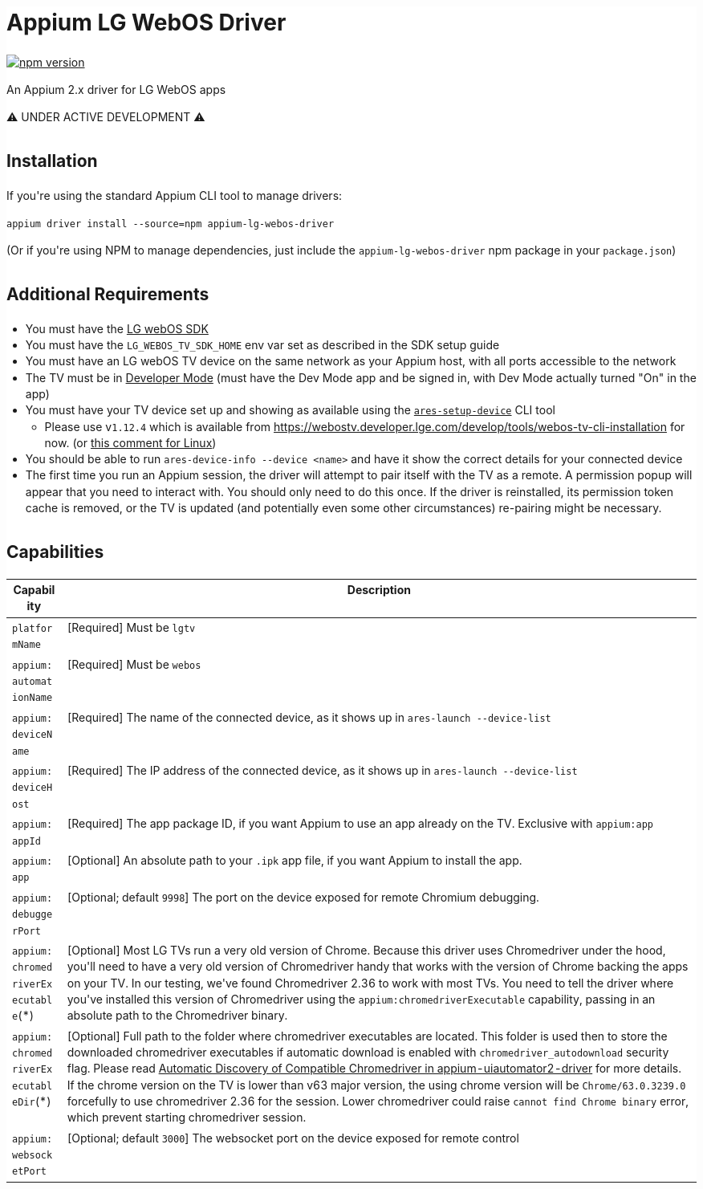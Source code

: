 # Appium LG WebOS Driver

[![npm version](https://img.shields.io/npm/v/appium-lg-webos-driver.svg)](https://npmjs.org/package/appium-lg-webos-driver)

An Appium 2.x driver for LG WebOS apps

⚠️  UNDER ACTIVE DEVELOPMENT ⚠️

## Installation

If you're using the standard Appium CLI tool to manage drivers:

```
appium driver install --source=npm appium-lg-webos-driver
```

(Or if you're using NPM to manage dependencies, just include the `appium-lg-webos-driver` npm
package in your `package.json`)

## Additional Requirements

- You must have the [LG webOS SDK](https://webostv.developer.lge.com/develop/tools/sdk-introduction)
- You must have the `LG_WEBOS_TV_SDK_HOME` env var set as described in the SDK setup guide
- You must have an LG webOS TV device on the same network as your Appium host, with all ports accessible to the network
- The TV must be in [Developer Mode](https://webostv.developer.lge.com/develop/getting-started/developer-mode-app) (must have the Dev Mode app and be signed in, with Dev Mode actually turned "On" in the app)
- You must have your TV device set up and showing as available using the [`ares-setup-device`](https://www.webosose.org/docs/tools/sdk/cli/cli-user-guide/#ares-setup-device) CLI tool
    - Please use v`1.12.4` which is available from https://webostv.developer.lge.com/develop/tools/webos-tv-cli-installation for now. (or [this comment for Linux](https://github.com/headspinio/appium-lg-webos-driver/pull/57#issuecomment-2153496885))
- You should be able to run `ares-device-info --device <name>` and have it show the correct details for your connected device
- The first time you run an Appium session, the driver will attempt to pair itself with the TV as a remote. A permission popup will appear that you need to interact with. You should only need to do this once. If the driver is reinstalled, its permission token cache is removed, or the TV is updated (and potentially even some other circumstances) re-pairing might be necessary.

## Capabilities

|Capability|Description|
|----------|-----------|
|`platformName`|[Required] Must be `lgtv`|
|`appium:automationName`|[Required] Must be `webos`|
|`appium:deviceName`|[Required] The name of the connected device, as it shows up in `ares-launch --device-list`|
|`appium:deviceHost`|[Required] The IP address of the connected device, as it shows up in `ares-launch --device-list`|
|`appium:appId`|[Required] The app package ID, if you want Appium to use an app already on the TV. Exclusive with `appium:app`|
|`appium:app`|[Optional] An absolute path to your `.ipk` app file, if you want Appium to install the app.|
|`appium:debuggerPort`|[Optional; default `9998`] The port on the device exposed for remote Chromium debugging.|
|`appium:chromedriverExecutable`(*)|[Optional] Most LG TVs run a very old version of Chrome. Because this driver uses Chromedriver under the hood, you'll need to have a very old version of Chromedriver handy that works with the version of Chrome backing the apps on your TV. In our testing, we've found Chromedriver 2.36 to work with most TVs. You need to tell the driver where you've installed this version of Chromedriver using the `appium:chromedriverExecutable` capability, passing in an absolute path to the Chromedriver binary.|
| `appium:chromedriverExecutableDir`(*) | [Optional] Full path to the folder where chromedriver executables are located. This folder is used then to store the downloaded chromedriver executables if automatic download is enabled with `chromedriver_autodownload` security flag. Please read [Automatic Discovery of Compatible Chromedriver in appium-uiautomator2-driver](https://github.com/appium/appium-uiautomator2-driver?tab=readme-ov-file#automatic-discovery-of-compatible-chromedriver) for more details. If the chrome version on the TV is lower than v63 major version, the using chrome version will be `Chrome/63.0.3239.0` forcefully to use chromedriver 2.36 for the session. Lower chromedriver could raise `cannot find Chrome binary` error, which prevent starting chromedriver session. |
|`appium:websocketPort`|[Optional; default `3000`] The websocket port on the device exposed for remote control|